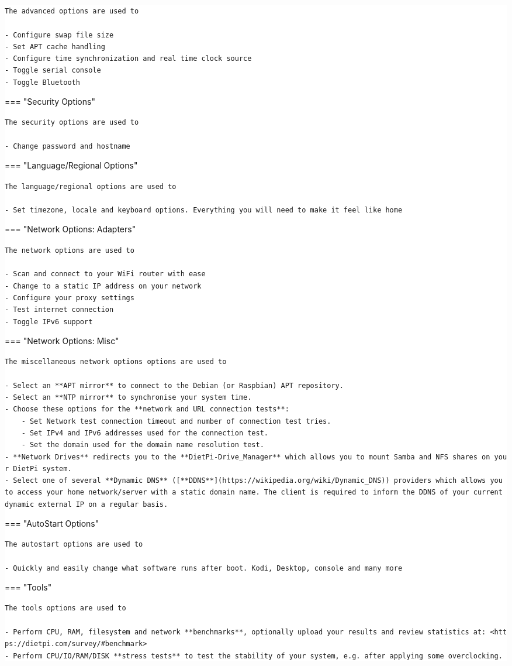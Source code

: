     The advanced options are used to

    - Configure swap file size
    - Set APT cache handling
    - Configure time synchronization and real time clock source
    - Toggle serial console
    - Toggle Bluetooth

=== "Security Options"

    The security options are used to

    - Change password and hostname

=== "Language/Regional Options"

    The language/regional options are used to

    - Set timezone, locale and keyboard options. Everything you will need to make it feel like home

=== "Network Options: Adapters"

    The network options are used to

    - Scan and connect to your WiFi router with ease
    - Change to a static IP address on your network
    - Configure your proxy settings
    - Test internet connection
    - Toggle IPv6 support

=== "Network Options: Misc"

    The miscellaneous network options options are used to

    - Select an **APT mirror** to connect to the Debian (or Raspbian) APT repository.
    - Select an **NTP mirror** to synchronise your system time.
    - Choose these options for the **network and URL connection tests**:
        - Set Network test connection timeout and number of connection test tries.
        - Set IPv4 and IPv6 addresses used for the connection test.
        - Set the domain used for the domain name resolution test.
    - **Network Drives** redirects you to the **DietPi-Drive_Manager** which allows you to mount Samba and NFS shares on your DietPi system.
    - Select one of several **Dynamic DNS** ([**DDNS**](https://wikipedia.org/wiki/Dynamic_DNS)) providers which allows you to access your home network/server with a static domain name. The client is required to inform the DDNS of your current dynamic external IP on a regular basis.

=== "AutoStart Options"

    The autostart options are used to

    - Quickly and easily change what software runs after boot. Kodi, Desktop, console and many more

=== "Tools"

    The tools options are used to

    - Perform CPU, RAM, filesystem and network **benchmarks**, optionally upload your results and review statistics at: <https://dietpi.com/survey/#benchmark>
    - Perform CPU/IO/RAM/DISK **stress tests** to test the stability of your system, e.g. after applying some overclocking.
